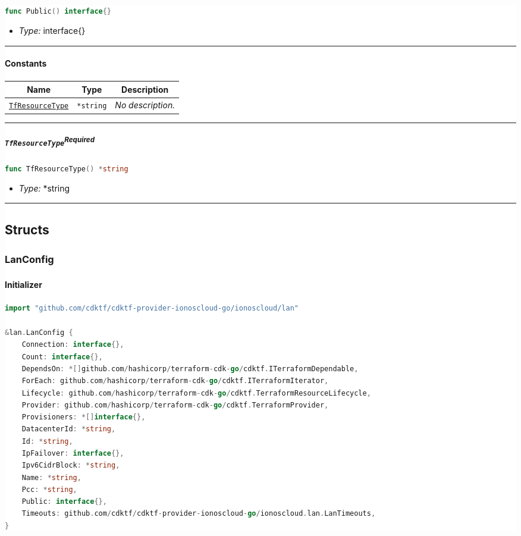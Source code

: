 ```go
func Public() interface{}
```

- *Type:* interface{}

---

#### Constants <a name="Constants" id="Constants"></a>

| **Name** | **Type** | **Description** |
| --- | --- | --- |
| <code><a href="#@cdktf/provider-ionoscloud.lan.Lan.property.tfResourceType">TfResourceType</a></code> | <code>*string</code> | *No description.* |

---

##### `TfResourceType`<sup>Required</sup> <a name="TfResourceType" id="@cdktf/provider-ionoscloud.lan.Lan.property.tfResourceType"></a>

```go
func TfResourceType() *string
```

- *Type:* *string

---

## Structs <a name="Structs" id="Structs"></a>

### LanConfig <a name="LanConfig" id="@cdktf/provider-ionoscloud.lan.LanConfig"></a>

#### Initializer <a name="Initializer" id="@cdktf/provider-ionoscloud.lan.LanConfig.Initializer"></a>

```go
import "github.com/cdktf/cdktf-provider-ionoscloud-go/ionoscloud/lan"

&lan.LanConfig {
	Connection: interface{},
	Count: interface{},
	DependsOn: *[]github.com/hashicorp/terraform-cdk-go/cdktf.ITerraformDependable,
	ForEach: github.com/hashicorp/terraform-cdk-go/cdktf.ITerraformIterator,
	Lifecycle: github.com/hashicorp/terraform-cdk-go/cdktf.TerraformResourceLifecycle,
	Provider: github.com/hashicorp/terraform-cdk-go/cdktf.TerraformProvider,
	Provisioners: *[]interface{},
	DatacenterId: *string,
	Id: *string,
	IpFailover: interface{},
	Ipv6CidrBlock: *string,
	Name: *string,
	Pcc: *string,
	Public: interface{},
	Timeouts: github.com/cdktf/cdktf-provider-ionoscloud-go/ionoscloud.lan.LanTimeouts,
}
```
